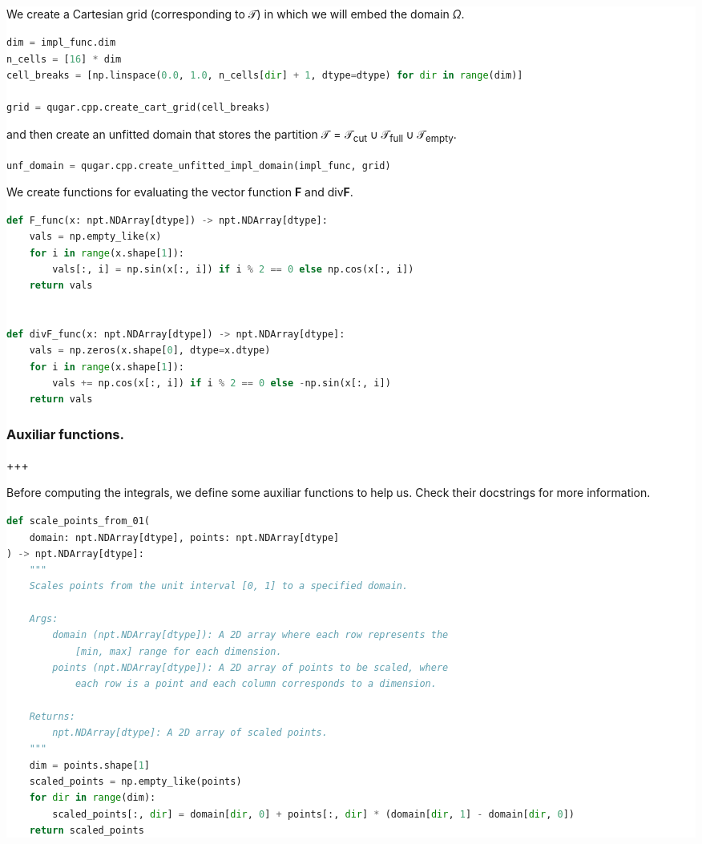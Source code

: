 We create a Cartesian grid (corresponding to $\mathcal{T}$) in which
we will embed the domain $\Omega$.

```python
dim = impl_func.dim
n_cells = [16] * dim
cell_breaks = [np.linspace(0.0, 1.0, n_cells[dir] + 1, dtype=dtype) for dir in range(dim)]

grid = qugar.cpp.create_cart_grid(cell_breaks)
```

and then create an unfitted domain that stores the partition
$\mathcal{T}=\mathcal{T}_{\text{cut}}\cup\mathcal{T}_{\text{full}}\cup\mathcal{T}_{\text{empty}}$.

```python
unf_domain = qugar.cpp.create_unfitted_impl_domain(impl_func, grid)
```

We create functions for evaluating the vector function $\mathbf{F}$ and $\text{div}\mathbf{F}$.

```python
def F_func(x: npt.NDArray[dtype]) -> npt.NDArray[dtype]:
    vals = np.empty_like(x)
    for i in range(x.shape[1]):
        vals[:, i] = np.sin(x[:, i]) if i % 2 == 0 else np.cos(x[:, i])
    return vals


def divF_func(x: npt.NDArray[dtype]) -> npt.NDArray[dtype]:
    vals = np.zeros(x.shape[0], dtype=x.dtype)
    for i in range(x.shape[1]):
        vals += np.cos(x[:, i]) if i % 2 == 0 else -np.sin(x[:, i])
    return vals
```

### Auxiliar functions.

+++

Before computing the integrals, we define some auxiliar functions to help us.
Check their docstrings for more information.

```python
def scale_points_from_01(
    domain: npt.NDArray[dtype], points: npt.NDArray[dtype]
) -> npt.NDArray[dtype]:
    """
    Scales points from the unit interval [0, 1] to a specified domain.

    Args:
        domain (npt.NDArray[dtype]): A 2D array where each row represents the
            [min, max] range for each dimension.
        points (npt.NDArray[dtype]): A 2D array of points to be scaled, where
            each row is a point and each column corresponds to a dimension.

    Returns:
        npt.NDArray[dtype]: A 2D array of scaled points.
    """
    dim = points.shape[1]
    scaled_points = np.empty_like(points)
    for dir in range(dim):
        scaled_points[:, dir] = domain[dir, 0] + points[:, dir] * (domain[dir, 1] - domain[dir, 0])
    return scaled_points
```

